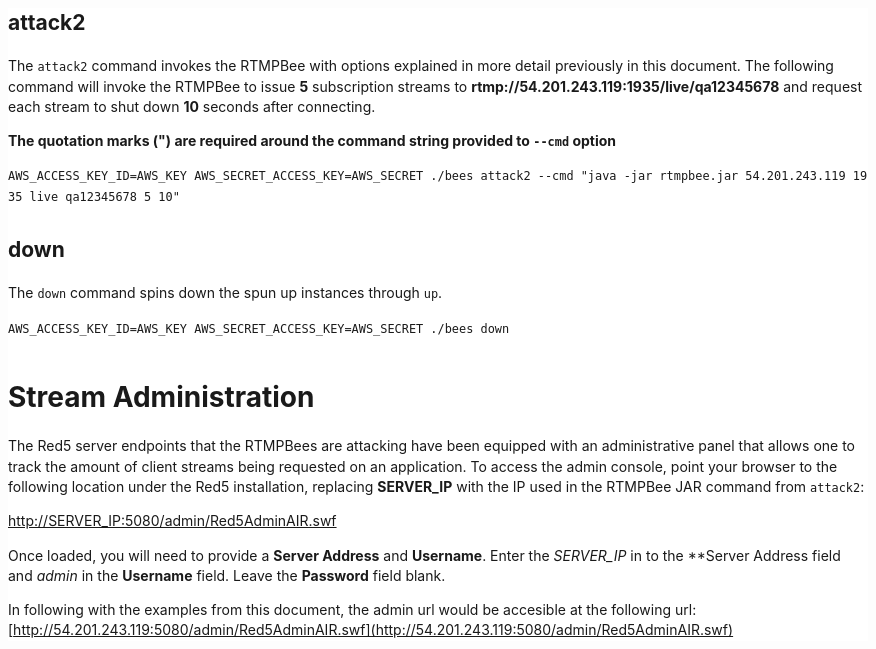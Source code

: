 ## attack2
The `attack2` command invokes the RTMPBee with options explained in more detail previously in this document. The following command will invoke the RTMPBee to issue **5** subscription streams to **rtmp://54.201.243.119:1935/live/qa12345678** and request each stream to shut down **10** seconds after connecting.

**The quotation marks (") are required around the command string provided to `--cmd` option**

```
AWS_ACCESS_KEY_ID=AWS_KEY AWS_SECRET_ACCESS_KEY=AWS_SECRET ./bees attack2 --cmd "java -jar rtmpbee.jar 54.201.243.119 1935 live qa12345678 5 10"
```

## down
The `down` command spins down the spun up instances through `up`.

```
AWS_ACCESS_KEY_ID=AWS_KEY AWS_SECRET_ACCESS_KEY=AWS_SECRET ./bees down
```

Stream Administration
===
The Red5 server endpoints that the RTMPBees are attacking have been equipped with an administrative panel that allows one to track the amount of client streams being requested on an application. To access the admin console, point your browser to the following location under the Red5 installation, replacing **SERVER_IP** with the IP used in the RTMPBee JAR command from `attack2`:

[http://SERVER_IP:5080/admin/Red5AdminAIR.swf](http://SERVER_IP:5080/admin/Red5AdminAIR.swf)

Once loaded, you will need to provide a **Server Address** and **Username**. Enter the _SERVER_IP_ in to the **Server Address field and _admin_ in the **Username** field. Leave the **Password** field blank.

In following with the examples from this document, the admin url would be accesible at the following url: [http://54.201.243.119:5080/admin/Red5AdminAIR.swf](http://54.201.243.119:5080/admin/Red5AdminAIR.swf)